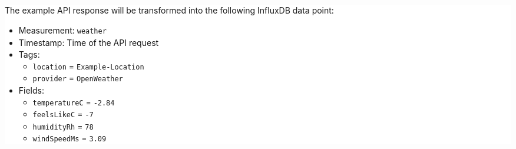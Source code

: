 The example API response will be transformed into the following InfluxDB data point:
- Measurement: `weather`
- Timestamp: Time of the API request
- Tags:
  - `location` = `Example-Location`
  - `provider` = `OpenWeather`
- Fields:
  - `temperatureC` = `-2.84`
  - `feelsLikeC` = `-7`
  - `humidityRh` = `78`
  - `windSpeedMs` = `3.09`
